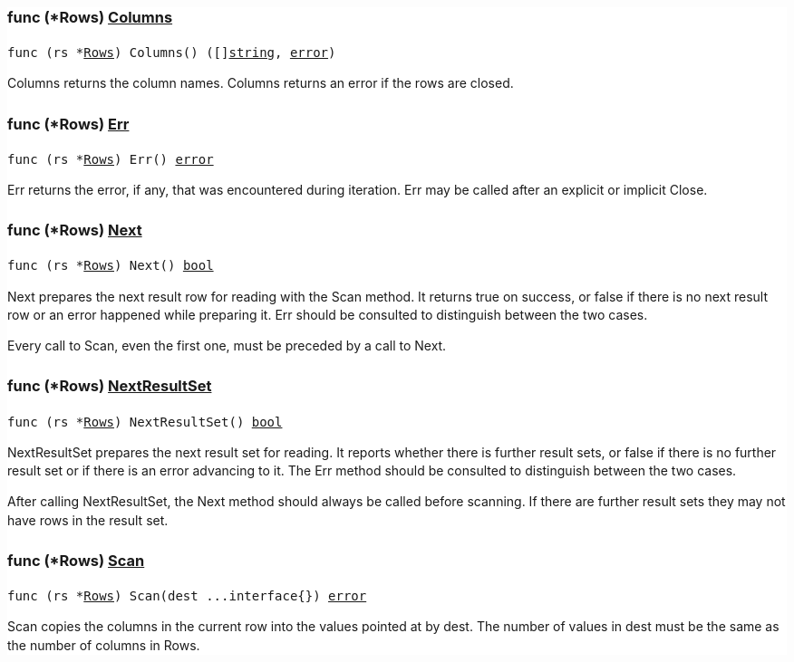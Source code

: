 


### <a id="Rows.Columns">func</a> (\*Rows) [Columns](https://golang.org/src/database/sql/sql.go?s=80337:80380#L2833)
<pre>func (rs *<a href="#Rows">Rows</a>) Columns() ([]<a href="/pkg/builtin/#string">string</a>, <a href="/pkg/builtin/#error">error</a>)</pre>
Columns returns the column names.
Columns returns an error if the rows are closed.




### <a id="Rows.Err">func</a> (\*Rows) [Err](https://golang.org/src/database/sql/sql.go?s=80023:80050#L2822)
<pre>func (rs *<a href="#Rows">Rows</a>) Err() <a href="/pkg/builtin/#error">error</a></pre>
Err returns the error, if any, that was encountered during iteration.
Err may be called after an explicit or implicit Close.




### <a id="Rows.Next">func</a> (\*Rows) [Next](https://golang.org/src/database/sql/sql.go?s=77715:77742#L2732)
<pre>func (rs *<a href="#Rows">Rows</a>) Next() <a href="/pkg/builtin/#bool">bool</a></pre>
Next prepares the next result row for reading with the Scan method. It
returns true on success, or false if there is no next result row or an error
happened while preparing it. Err should be consulted to distinguish between
the two cases.

Every call to Scan, even the first one, must be preceded by a call to Next.




### <a id="Rows.NextResultSet">func</a> (\*Rows) [NextResultSet](https://golang.org/src/database/sql/sql.go?s=79274:79310#L2786)
<pre>func (rs *<a href="#Rows">Rows</a>) NextResultSet() <a href="/pkg/builtin/#bool">bool</a></pre>
NextResultSet prepares the next result set for reading. It reports whether
there is further result sets, or false if there is no further result set
or if there is an error advancing to it. The Err method should be consulted
to distinguish between the two cases.

After calling NextResultSet, the Next method should always be called before
scanning. If there are further result sets they may not have rows in the result
set.




### <a id="Rows.Scan">func</a> (\*Rows) [Scan](https://golang.org/src/database/sql/sql.go?s=86652:86699#L3011)
<pre>func (rs *<a href="#Rows">Rows</a>) Scan(dest ...interface{}) <a href="/pkg/builtin/#error">error</a></pre>
Scan copies the columns in the current row into the values pointed
at by dest. The number of values in dest must be the same as the
number of columns in Rows.
